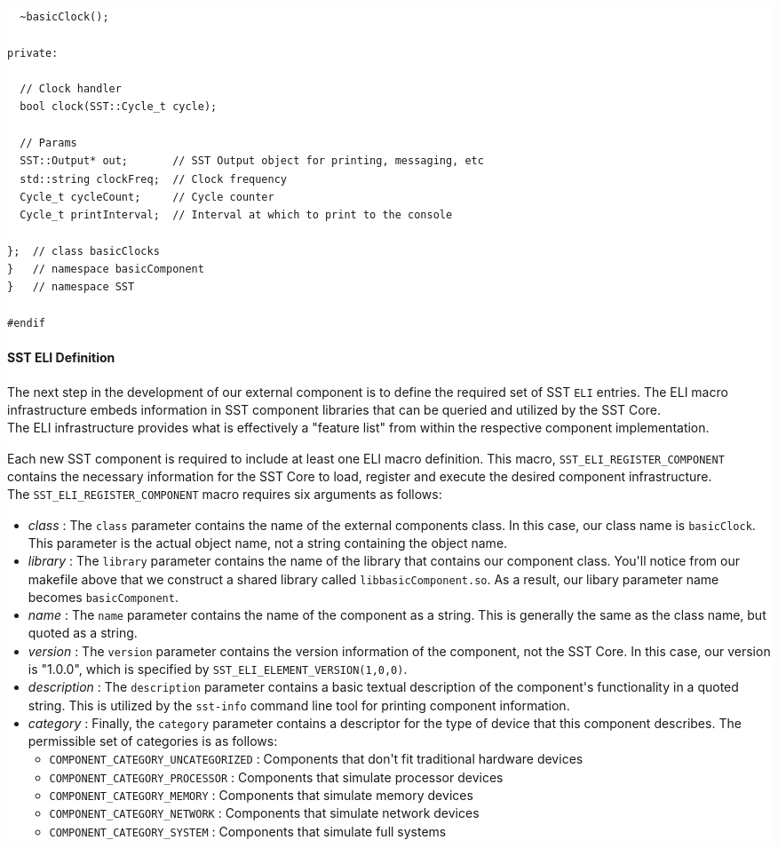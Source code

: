 ```
  ~basicClock();

private:

  // Clock handler
  bool clock(SST::Cycle_t cycle);

  // Params
  SST::Output* out;       // SST Output object for printing, messaging, etc
  std::string clockFreq;  // Clock frequency
  Cycle_t cycleCount;     // Cycle counter
  Cycle_t printInterval;  // Interval at which to print to the console

};  // class basicClocks
}   // namespace basicComponent
}   // namespace SST

#endif
```

#### SST ELI Definition

The next step in the development of our external component is to define the 
required set of SST `ELI` entries.  The ELI macro infrastructure embeds information 
in SST component libraries that can be queried and utilized by the SST Core.  
The ELI infrastructure provides what is effectively a "feature list" from within 
the respective component implementation.

Each new SST component is required to include at least one ELI macro definition.  This
macro, `SST_ELI_REGISTER_COMPONENT` contains the necessary information for 
the SST Core to load, register and execute the desired component infrastructure.  
The `SST_ELI_REGISTER_COMPONENT` macro requires six arguments as follows:

* *class* : The `class` parameter contains the name of the external components 
class.  In this case, our class name is `basicClock`.  This parameter is the 
actual object name, not a string containing the object name.
* *library* : The `library` parameter contains the name of the library that 
contains our component class.  You'll notice from our makefile above that we 
construct a shared library called `libbasicComponent.so`.  As a result, our 
libary parameter name becomes `basicComponent`.
* *name* : The `name` parameter contains the name of the component as a string.
This is generally the same as the class name, but quoted as a string.
* *version* : The `version` parameter contains the version information of the 
component, not the SST Core.  In this case, our version is "1.0.0", which is 
specified by `SST_ELI_ELEMENT_VERSION(1,0,0)`.
* *description* : The `description` parameter contains a basic textual 
description of the component's functionality in a quoted string.  This is utilized 
by the `sst-info` command line tool for printing component information.
* *category* : Finally, the `category` parameter contains a descriptor for the 
type of device that this component describes.  The permissible set of categories 
is as follows:
  * `COMPONENT_CATEGORY_UNCATEGORIZED` : Components that don't fit traditional hardware devices
  * `COMPONENT_CATEGORY_PROCESSOR` : Components that simulate processor devices
  * `COMPONENT_CATEGORY_MEMORY` : Components that simulate memory devices
  * `COMPONENT_CATEGORY_NETWORK` : Components that simulate network devices
  * `COMPONENT_CATEGORY_SYSTEM` : Components that simulate full systems
